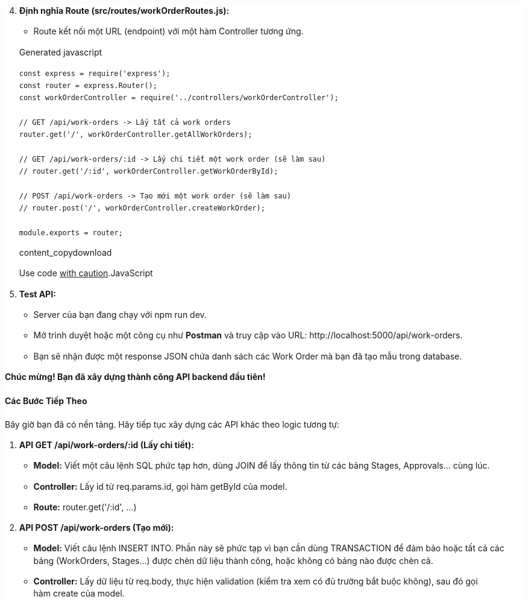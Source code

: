 4. **Định nghĩa Route (src/routes/workOrderRoutes.js):**
    
    - Route kết nối một URL (endpoint) với một hàm Controller tương ứng.
        
    
    Generated javascript
    
    ```
    const express = require('express');
    const router = express.Router();
    const workOrderController = require('../controllers/workOrderController');
    
    // GET /api/work-orders -> Lấy tất cả work orders
    router.get('/', workOrderController.getAllWorkOrders);
    
    // GET /api/work-orders/:id -> Lấy chi tiết một work order (sẽ làm sau)
    // router.get('/:id', workOrderController.getWorkOrderById);
    
    // POST /api/work-orders -> Tạo mới một work order (sẽ làm sau)
    // router.post('/', workOrderController.createWorkOrder);
    
    module.exports = router;
    ```
    
    content_copydownload
    
    Use code [with caution](https://support.google.com/legal/answer/13505487).JavaScript
    
5. **Test API:**
    
    - Server của bạn đang chạy với npm run dev.
        
    - Mở trình duyệt hoặc một công cụ như **Postman** và truy cập vào URL: http://localhost:5000/api/work-orders.
        
    - Bạn sẽ nhận được một response JSON chứa danh sách các Work Order mà bạn đã tạo mẫu trong database.
        

**Chúc mừng! Bạn đã xây dựng thành công API backend đầu tiên!**

#### **Các Bước Tiếp Theo**

Bây giờ bạn đã có nền tảng. Hãy tiếp tục xây dựng các API khác theo logic tương tự:

1. **API GET /api/work-orders/:id (Lấy chi tiết):**
    
    - **Model:** Viết một câu lệnh SQL phức tạp hơn, dùng JOIN để lấy thông tin từ các bảng Stages, Approvals... cùng lúc.
        
    - **Controller:** Lấy id từ req.params.id, gọi hàm getById của model.
        
    - **Route:** router.get('/:id', ...)
        
2. **API POST /api/work-orders (Tạo mới):**
    
    - **Model:** Viết câu lệnh INSERT INTO. Phần này sẽ phức tạp vì bạn cần dùng TRANSACTION để đảm bảo hoặc tất cả các bảng (WorkOrders, Stages...) được chèn dữ liệu thành công, hoặc không có bảng nào được chèn cả.
        
    - **Controller:** Lấy dữ liệu từ req.body, thực hiện validation (kiểm tra xem có đủ trường bắt buộc không), sau đó gọi hàm create của model.
        